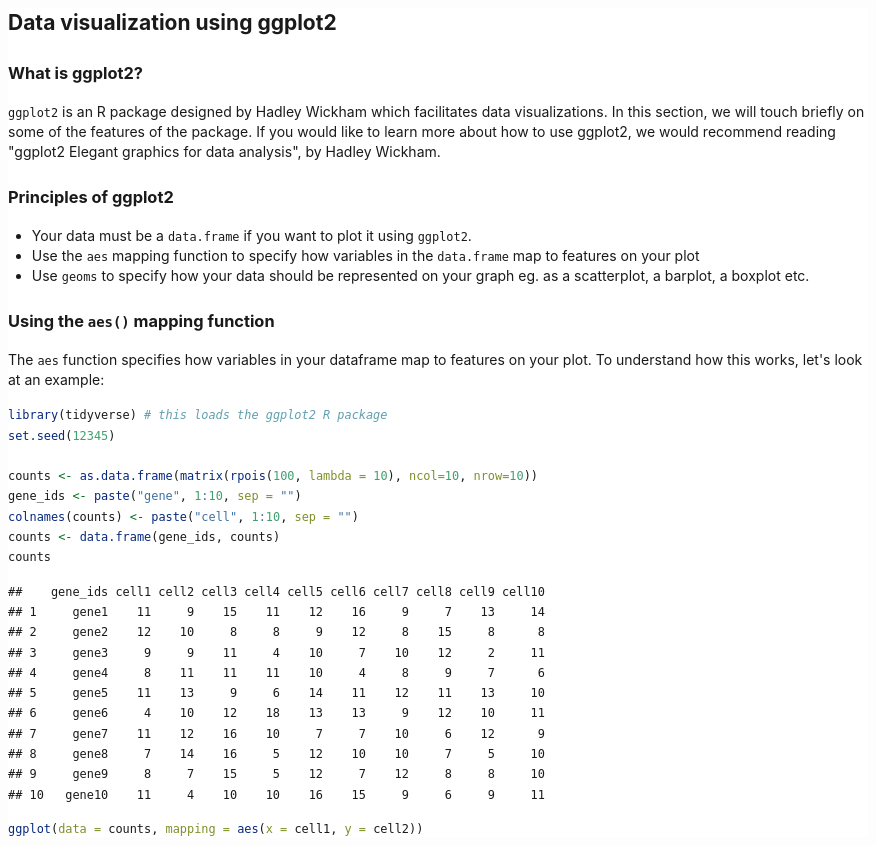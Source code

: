 ## Data visualization using ggplot2

### What is ggplot2?

`ggplot2` is an R package designed by Hadley Wickham which facilitates
data visualizations. In this section, we will touch briefly on some of the 
features of the package. If you would like to learn more about how to use 
ggplot2, we would recommend reading "ggplot2 Elegant graphics for data analysis",
by Hadley Wickham.


### Principles of ggplot2

* Your data must be a `data.frame` if you want to plot it using `ggplot2`. 
* Use the `aes` mapping function to specify how variables in the `data.frame` map to features on your plot
* Use `geoms` to specify how your data should be represented on your graph eg. as a scatterplot, a barplot, a boxplot etc.

### Using the `aes()` mapping function

The `aes` function specifies how variables in your dataframe map to 
features on your plot. To understand how this works, let's look at an example:


```r
library(tidyverse) # this loads the ggplot2 R package
set.seed(12345)

counts <- as.data.frame(matrix(rpois(100, lambda = 10), ncol=10, nrow=10))
gene_ids <- paste("gene", 1:10, sep = "")
colnames(counts) <- paste("cell", 1:10, sep = "")
counts <- data.frame(gene_ids, counts)
counts
```

```
##    gene_ids cell1 cell2 cell3 cell4 cell5 cell6 cell7 cell8 cell9 cell10
## 1     gene1    11     9    15    11    12    16     9     7    13     14
## 2     gene2    12    10     8     8     9    12     8    15     8      8
## 3     gene3     9     9    11     4    10     7    10    12     2     11
## 4     gene4     8    11    11    11    10     4     8     9     7      6
## 5     gene5    11    13     9     6    14    11    12    11    13     10
## 6     gene6     4    10    12    18    13    13     9    12    10     11
## 7     gene7    11    12    16    10     7     7    10     6    12      9
## 8     gene8     7    14    16     5    12    10    10     7     5     10
## 9     gene9     8     7    15     5    12     7    12     8     8     10
## 10   gene10    11     4    10    10    16    15     9     6     9     11
```

```r
ggplot(data = counts, mapping = aes(x = cell1, y = cell2))
```
